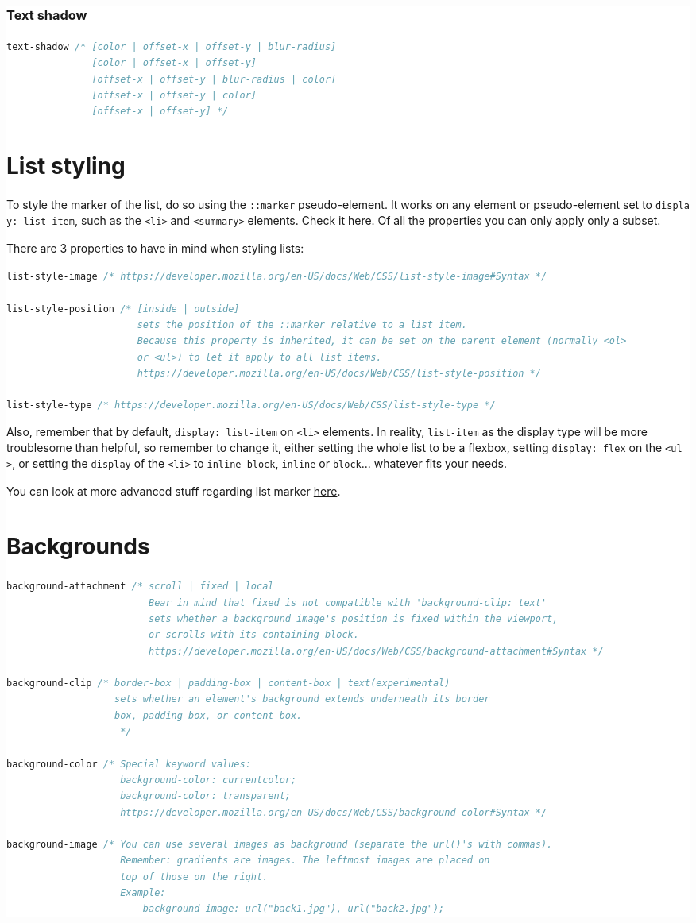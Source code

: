 ### Text shadow

```css
text-shadow /* [color | offset-x | offset-y | blur-radius]
               [color | offset-x | offset-y]
               [offset-x | offset-y | blur-radius | color]
               [offset-x | offset-y | color]
               [offset-x | offset-y] */
```

# List styling

To style the marker of the list, do so using the `::marker` pseudo-element. It works on any element or pseudo-element set to `display: list-item`, such as the `<li>` and `<summary>` elements. Check it [here](https://developer.mozilla.org/en-US/docs/Web/CSS/::marker#Browser_compatibility). Of all the properties you can only apply only a subset.

There are 3 properties to have in mind when styling lists:

```css
list-style-image /* https://developer.mozilla.org/en-US/docs/Web/CSS/list-style-image#Syntax */

list-style-position /* [inside | outside]
                       sets the position of the ::marker relative to a list item.
                       Because this property is inherited, it can be set on the parent element (normally <ol> 
                       or <ul>) to let it apply to all list items. 
                       https://developer.mozilla.org/en-US/docs/Web/CSS/list-style-position */

list-style-type /* https://developer.mozilla.org/en-US/docs/Web/CSS/list-style-type */
```

Also, remember that by default, `display: list-item` on `<li>` elements. In reality, `list-item` as the display type will be more troublesome than helpful, so remember to change it, either setting the whole list to be a flexbox, setting `display: flex` on the `<ul>`, or setting the `display` of the `<li>` to `inline-block`, `inline` or `block`... whatever fits your needs. 

You can look at more advanced stuff regarding list marker [here](https://developer.mozilla.org/en-US/docs/Web/CSS/@counter-style).

# Backgrounds

```css
background-attachment /* scroll | fixed | local
                         Bear in mind that fixed is not compatible with 'background-clip: text'
                         sets whether a background image's position is fixed within the viewport, 
                         or scrolls with its containing block.
                         https://developer.mozilla.org/en-US/docs/Web/CSS/background-attachment#Syntax */

background-clip /* border-box | padding-box | content-box | text(experimental)
                   sets whether an element's background extends underneath its border 
                   box, padding box, or content box. 
                    */

background-color /* Special keyword values:
                    background-color: currentcolor;
                    background-color: transparent;
                    https://developer.mozilla.org/en-US/docs/Web/CSS/background-color#Syntax */

background-image /* You can use several images as background (separate the url()'s with commas). 
                    Remember: gradients are images. The leftmost images are placed on 
                    top of those on the right.
                    Example:
                        background-image: url("back1.jpg"), url("back2.jpg");
```